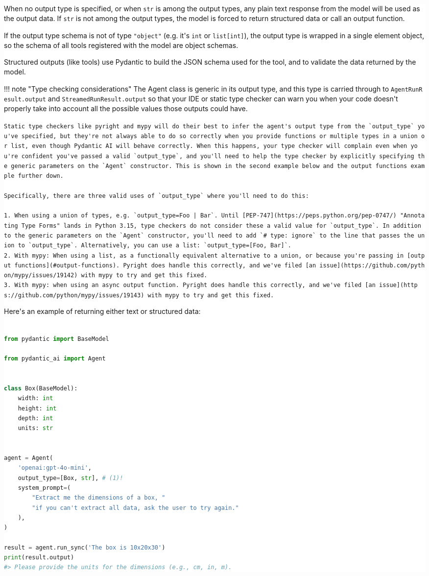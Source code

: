 When no output type is specified, or when `str` is among the output types, any plain text response from the model will be used as the output data.
If `str` is not among the output types, the model is forced to return structured data or call an output function.

If the output type schema is not of type `"object"` (e.g. it's `int` or `list[int]`), the output type is wrapped in a single element object, so the schema of all tools registered with the model are object schemas.

Structured outputs (like tools) use Pydantic to build the JSON schema used for the tool, and to validate the data returned by the model.

!!! note "Type checking considerations"
    The Agent class is generic in its output type, and this type is carried through to `AgentRunResult.output` and `StreamedRunResult.output` so that your IDE or static type checker can warn you when your code doesn't properly take into account all the possible values those outputs could have.

    Static type checkers like pyright and mypy will do their best to infer the agent's output type from the `output_type` you've specified, but they're not always able to do so correctly when you provide functions or multiple types in a union or list, even though Pydantic AI will behave correctly. When this happens, your type checker will complain even when you're confident you've passed a valid `output_type`, and you'll need to help the type checker by explicitly specifying the generic parameters on the `Agent` constructor. This is shown in the second example below and the output functions example further down.

    Specifically, there are three valid uses of `output_type` where you'll need to do this:

    1. When using a union of types, e.g. `output_type=Foo | Bar`. Until [PEP-747](https://peps.python.org/pep-0747/) "Annotating Type Forms" lands in Python 3.15, type checkers do not consider these a valid value for `output_type`. In addition to the generic parameters on the `Agent` constructor, you'll need to add `# type: ignore` to the line that passes the union to `output_type`. Alternatively, you can use a list: `output_type=[Foo, Bar]`.
    2. With mypy: When using a list, as a functionally equivalent alternative to a union, or because you're passing in [output functions](#output-functions). Pyright does handle this correctly, and we've filed [an issue](https://github.com/python/mypy/issues/19142) with mypy to try and get this fixed.
    3. With mypy: when using an async output function. Pyright does handle this correctly, and we've filed [an issue](https://github.com/python/mypy/issues/19143) with mypy to try and get this fixed.

Here's an example of returning either text or structured data:

```python {title="box_or_error.py"}

from pydantic import BaseModel

from pydantic_ai import Agent


class Box(BaseModel):
    width: int
    height: int
    depth: int
    units: str


agent = Agent(
    'openai:gpt-4o-mini',
    output_type=[Box, str], # (1)!
    system_prompt=(
        "Extract me the dimensions of a box, "
        "if you can't extract all data, ask the user to try again."
    ),
)

result = agent.run_sync('The box is 10x20x30')
print(result.output)
#> Please provide the units for the dimensions (e.g., cm, in, m).

```